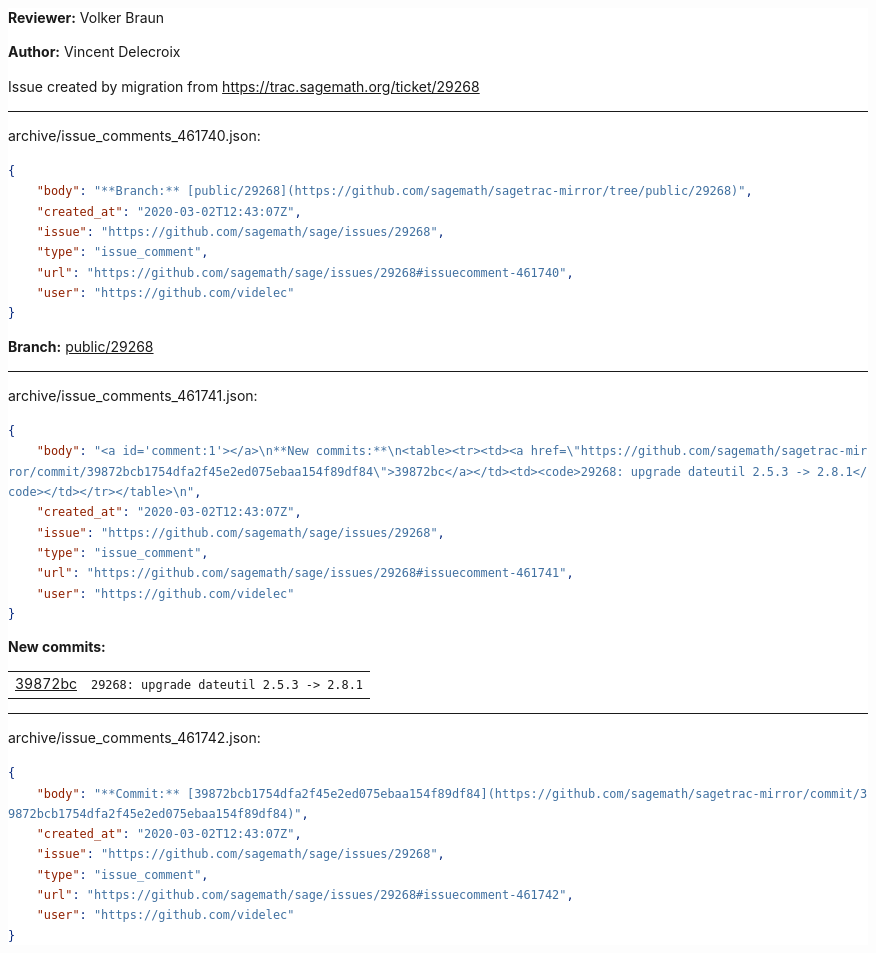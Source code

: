 **Reviewer:** Volker Braun

**Author:** Vincent Delecroix

Issue created by migration from https://trac.sagemath.org/ticket/29268





---

archive/issue_comments_461740.json:
```json
{
    "body": "**Branch:** [public/29268](https://github.com/sagemath/sagetrac-mirror/tree/public/29268)",
    "created_at": "2020-03-02T12:43:07Z",
    "issue": "https://github.com/sagemath/sage/issues/29268",
    "type": "issue_comment",
    "url": "https://github.com/sagemath/sage/issues/29268#issuecomment-461740",
    "user": "https://github.com/videlec"
}
```

**Branch:** [public/29268](https://github.com/sagemath/sagetrac-mirror/tree/public/29268)



---

archive/issue_comments_461741.json:
```json
{
    "body": "<a id='comment:1'></a>\n**New commits:**\n<table><tr><td><a href=\"https://github.com/sagemath/sagetrac-mirror/commit/39872bcb1754dfa2f45e2ed075ebaa154f89df84\">39872bc</a></td><td><code>29268: upgrade dateutil 2.5.3 -> 2.8.1</code></td></tr></table>\n",
    "created_at": "2020-03-02T12:43:07Z",
    "issue": "https://github.com/sagemath/sage/issues/29268",
    "type": "issue_comment",
    "url": "https://github.com/sagemath/sage/issues/29268#issuecomment-461741",
    "user": "https://github.com/videlec"
}
```

<a id='comment:1'></a>
**New commits:**
<table><tr><td><a href="https://github.com/sagemath/sagetrac-mirror/commit/39872bcb1754dfa2f45e2ed075ebaa154f89df84">39872bc</a></td><td><code>29268: upgrade dateutil 2.5.3 -> 2.8.1</code></td></tr></table>




---

archive/issue_comments_461742.json:
```json
{
    "body": "**Commit:** [39872bcb1754dfa2f45e2ed075ebaa154f89df84](https://github.com/sagemath/sagetrac-mirror/commit/39872bcb1754dfa2f45e2ed075ebaa154f89df84)",
    "created_at": "2020-03-02T12:43:07Z",
    "issue": "https://github.com/sagemath/sage/issues/29268",
    "type": "issue_comment",
    "url": "https://github.com/sagemath/sage/issues/29268#issuecomment-461742",
    "user": "https://github.com/videlec"
}
```
